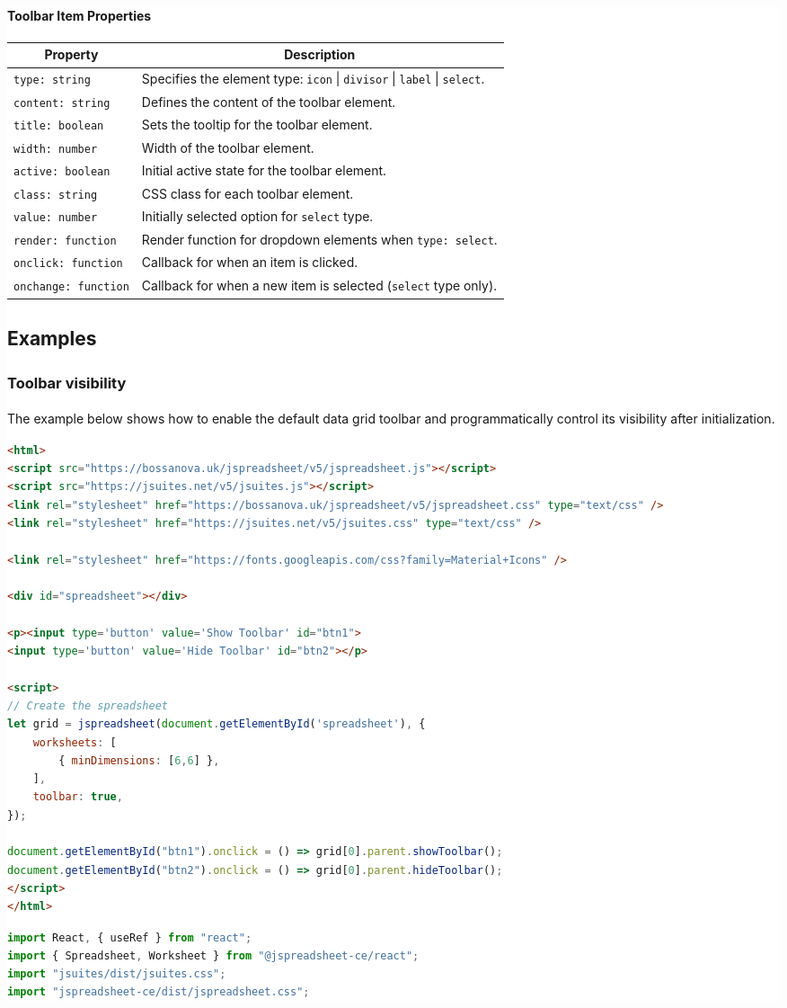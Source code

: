 #### Toolbar Item Properties

| Property             | Description                                                             |
|----------------------|-------------------------------------------------------------------------|
| `type: string`       | Specifies the element type: `icon` \| `divisor` \| `label` \| `select`. |
| `content: string`    | Defines the content of the toolbar element.                             |
| `title: boolean`     | Sets the tooltip for the toolbar element.                               |
| `width: number`      | Width of the toolbar element.                                           |
| `active: boolean`    | Initial active state for the toolbar element.                           |
| `class: string`      | CSS class for each toolbar element.                                     |
| `value: number`      | Initially selected option for `select` type.                            |
| `render: function`   | Render function for dropdown elements when `type: select`.              |
| `onclick: function`  | Callback for when an item is clicked.                                   |
| `onchange: function` | Callback for when a new item is selected (`select` type only).          |


## Examples

### Toolbar visibility

The example below shows how to enable the default data grid toolbar and programmatically control its visibility after initialization. 

```html
<html>
<script src="https://bossanova.uk/jspreadsheet/v5/jspreadsheet.js"></script>
<script src="https://jsuites.net/v5/jsuites.js"></script>
<link rel="stylesheet" href="https://bossanova.uk/jspreadsheet/v5/jspreadsheet.css" type="text/css" />
<link rel="stylesheet" href="https://jsuites.net/v5/jsuites.css" type="text/css" />

<link rel="stylesheet" href="https://fonts.googleapis.com/css?family=Material+Icons" />

<div id="spreadsheet"></div>

<p><input type='button' value='Show Toolbar' id="btn1">
<input type='button' value='Hide Toolbar' id="btn2"></p>

<script>
// Create the spreadsheet
let grid = jspreadsheet(document.getElementById('spreadsheet'), {
    worksheets: [
        { minDimensions: [6,6] },
    ],
    toolbar: true,
});

document.getElementById("btn1").onclick = () => grid[0].parent.showToolbar();
document.getElementById("btn2").onclick = () => grid[0].parent.hideToolbar();
</script>
</html>
```
```jsx
import React, { useRef } from "react";
import { Spreadsheet, Worksheet } from "@jspreadsheet-ce/react";
import "jsuites/dist/jsuites.css";
import "jspreadsheet-ce/dist/jspreadsheet.css";

```